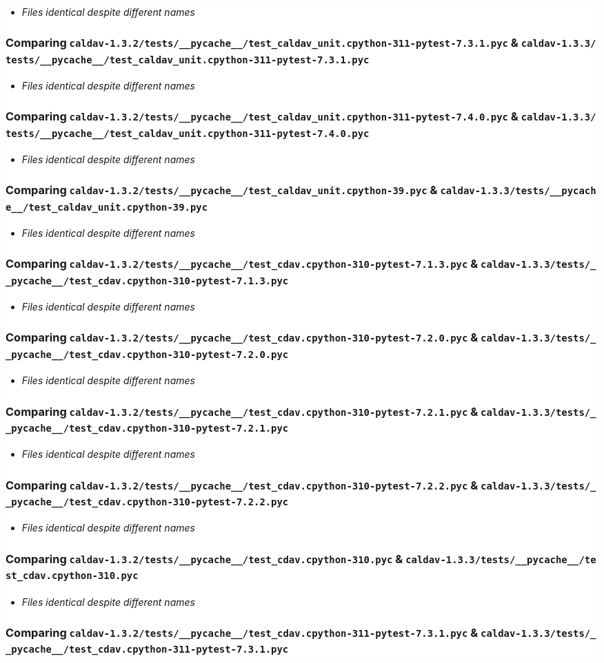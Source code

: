  * *Files identical despite different names*

### Comparing `caldav-1.3.2/tests/__pycache__/test_caldav_unit.cpython-311-pytest-7.3.1.pyc` & `caldav-1.3.3/tests/__pycache__/test_caldav_unit.cpython-311-pytest-7.3.1.pyc`

 * *Files identical despite different names*

### Comparing `caldav-1.3.2/tests/__pycache__/test_caldav_unit.cpython-311-pytest-7.4.0.pyc` & `caldav-1.3.3/tests/__pycache__/test_caldav_unit.cpython-311-pytest-7.4.0.pyc`

 * *Files identical despite different names*

### Comparing `caldav-1.3.2/tests/__pycache__/test_caldav_unit.cpython-39.pyc` & `caldav-1.3.3/tests/__pycache__/test_caldav_unit.cpython-39.pyc`

 * *Files identical despite different names*

### Comparing `caldav-1.3.2/tests/__pycache__/test_cdav.cpython-310-pytest-7.1.3.pyc` & `caldav-1.3.3/tests/__pycache__/test_cdav.cpython-310-pytest-7.1.3.pyc`

 * *Files identical despite different names*

### Comparing `caldav-1.3.2/tests/__pycache__/test_cdav.cpython-310-pytest-7.2.0.pyc` & `caldav-1.3.3/tests/__pycache__/test_cdav.cpython-310-pytest-7.2.0.pyc`

 * *Files identical despite different names*

### Comparing `caldav-1.3.2/tests/__pycache__/test_cdav.cpython-310-pytest-7.2.1.pyc` & `caldav-1.3.3/tests/__pycache__/test_cdav.cpython-310-pytest-7.2.1.pyc`

 * *Files identical despite different names*

### Comparing `caldav-1.3.2/tests/__pycache__/test_cdav.cpython-310-pytest-7.2.2.pyc` & `caldav-1.3.3/tests/__pycache__/test_cdav.cpython-310-pytest-7.2.2.pyc`

 * *Files identical despite different names*

### Comparing `caldav-1.3.2/tests/__pycache__/test_cdav.cpython-310.pyc` & `caldav-1.3.3/tests/__pycache__/test_cdav.cpython-310.pyc`

 * *Files identical despite different names*

### Comparing `caldav-1.3.2/tests/__pycache__/test_cdav.cpython-311-pytest-7.3.1.pyc` & `caldav-1.3.3/tests/__pycache__/test_cdav.cpython-311-pytest-7.3.1.pyc`
